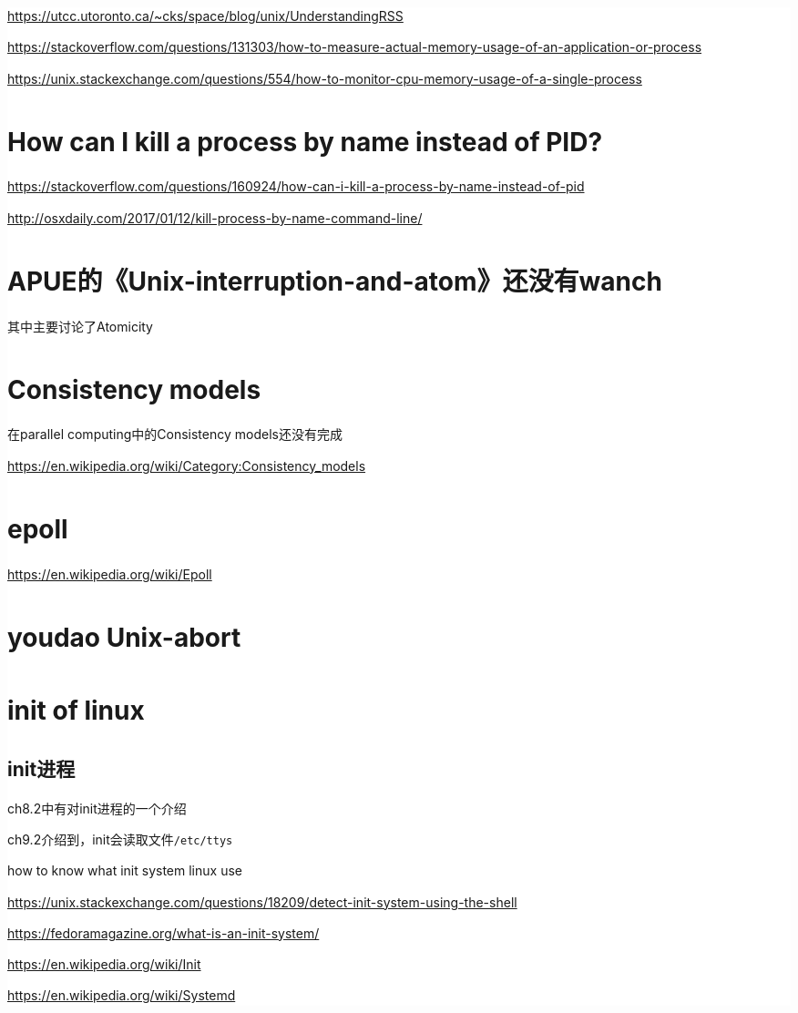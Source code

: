 https://utcc.utoronto.ca/~cks/space/blog/unix/UnderstandingRSS

https://stackoverflow.com/questions/131303/how-to-measure-actual-memory-usage-of-an-application-or-process

https://unix.stackexchange.com/questions/554/how-to-monitor-cpu-memory-usage-of-a-single-process

# How can I kill a process by name instead of PID?

https://stackoverflow.com/questions/160924/how-can-i-kill-a-process-by-name-instead-of-pid

http://osxdaily.com/2017/01/12/kill-process-by-name-command-line/

# APUE的《Unix-interruption-and-atom》还没有wanch

其中主要讨论了Atomicity

# Consistency models
在parallel computing中的Consistency models还没有完成

https://en.wikipedia.org/wiki/Category:Consistency_models

# epoll

https://en.wikipedia.org/wiki/Epoll


# youdao Unix-abort





# init of linux

## init进程

ch8.2中有对init进程的一个介绍



ch9.2介绍到，init会读取文件`/etc/ttys`

how to know what init system linux use

<https://unix.stackexchange.com/questions/18209/detect-init-system-using-the-shell>

<https://fedoramagazine.org/what-is-an-init-system/>

<https://en.wikipedia.org/wiki/Init>



<https://en.wikipedia.org/wiki/Systemd>
